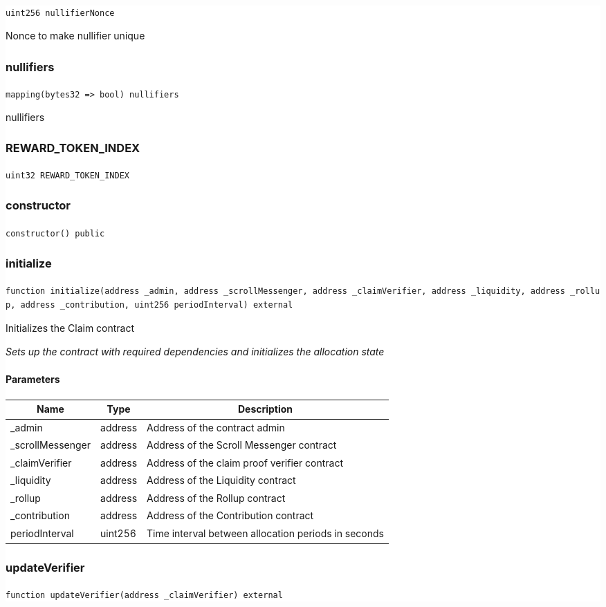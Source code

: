 ```solidity
uint256 nullifierNonce
```

Nonce to make nullifier unique

### nullifiers

```solidity
mapping(bytes32 => bool) nullifiers
```

nullifiers

### REWARD_TOKEN_INDEX

```solidity
uint32 REWARD_TOKEN_INDEX
```

### constructor

```solidity
constructor() public
```

### initialize

```solidity
function initialize(address _admin, address _scrollMessenger, address _claimVerifier, address _liquidity, address _rollup, address _contribution, uint256 periodInterval) external
```

Initializes the Claim contract

_Sets up the contract with required dependencies and initializes the allocation state_

#### Parameters

| Name              | Type    | Description                                         |
| ----------------- | ------- | --------------------------------------------------- |
| \_admin           | address | Address of the contract admin                       |
| \_scrollMessenger | address | Address of the Scroll Messenger contract            |
| \_claimVerifier   | address | Address of the claim proof verifier contract        |
| \_liquidity       | address | Address of the Liquidity contract                   |
| \_rollup          | address | Address of the Rollup contract                      |
| \_contribution    | address | Address of the Contribution contract                |
| periodInterval    | uint256 | Time interval between allocation periods in seconds |

### updateVerifier

```solidity
function updateVerifier(address _claimVerifier) external
```
